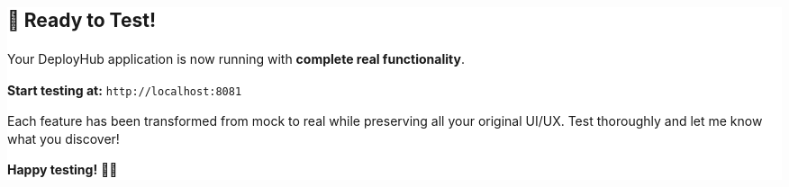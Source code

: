 
## **🚀 Ready to Test!**

Your DeployHub application is now running with **complete real functionality**. 

**Start testing at:** `http://localhost:8081`

Each feature has been transformed from mock to real while preserving all your original UI/UX. Test thoroughly and let me know what you discover! 

**Happy testing!** 🧪✨
